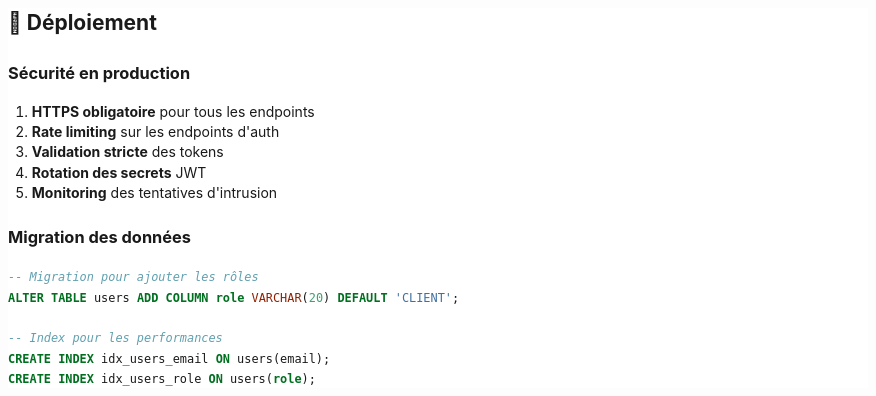 ## 🚀 Déploiement

### Sécurité en production
1. **HTTPS obligatoire** pour tous les endpoints
2. **Rate limiting** sur les endpoints d'auth
3. **Validation stricte** des tokens
4. **Rotation des secrets** JWT
5. **Monitoring** des tentatives d'intrusion

### Migration des données
```sql
-- Migration pour ajouter les rôles
ALTER TABLE users ADD COLUMN role VARCHAR(20) DEFAULT 'CLIENT';

-- Index pour les performances
CREATE INDEX idx_users_email ON users(email);
CREATE INDEX idx_users_role ON users(role);
``` 